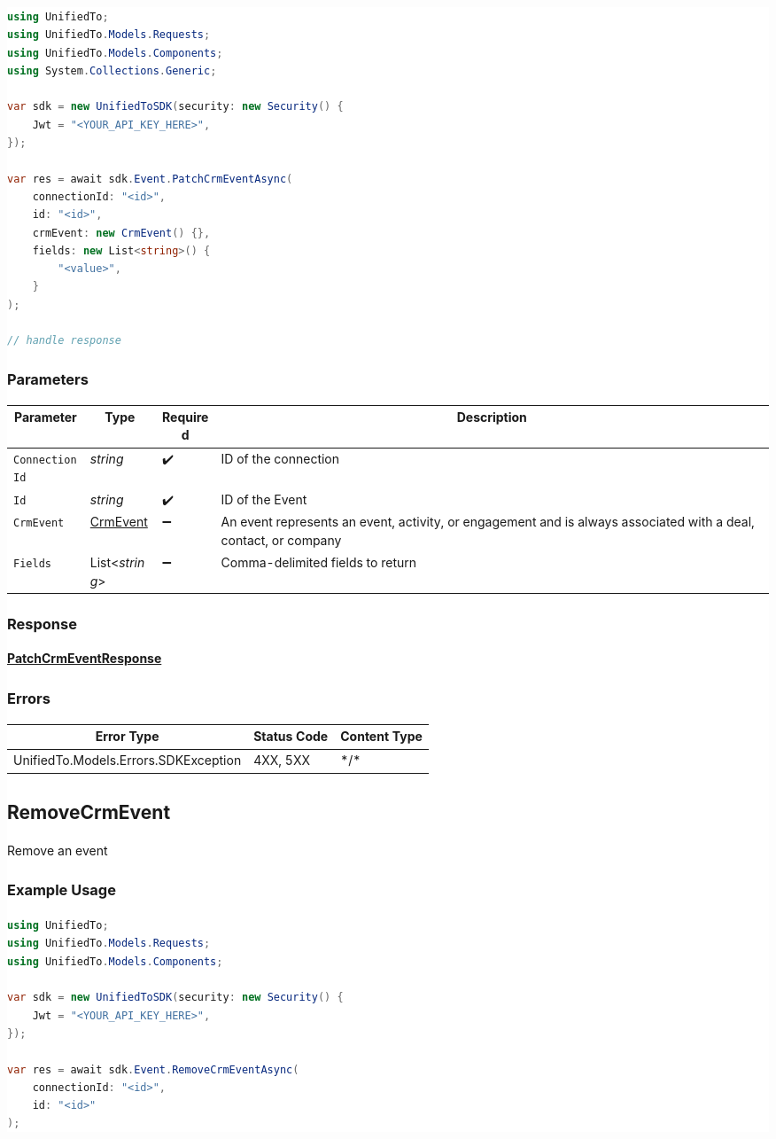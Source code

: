 ```csharp
using UnifiedTo;
using UnifiedTo.Models.Requests;
using UnifiedTo.Models.Components;
using System.Collections.Generic;

var sdk = new UnifiedToSDK(security: new Security() {
    Jwt = "<YOUR_API_KEY_HERE>",
});

var res = await sdk.Event.PatchCrmEventAsync(
    connectionId: "<id>",
    id: "<id>",
    crmEvent: new CrmEvent() {},
    fields: new List<string>() {
        "<value>",
    }
);

// handle response
```

### Parameters

| Parameter                                                                                                       | Type                                                                                                            | Required                                                                                                        | Description                                                                                                     |
| --------------------------------------------------------------------------------------------------------------- | --------------------------------------------------------------------------------------------------------------- | --------------------------------------------------------------------------------------------------------------- | --------------------------------------------------------------------------------------------------------------- |
| `ConnectionId`                                                                                                  | *string*                                                                                                        | :heavy_check_mark:                                                                                              | ID of the connection                                                                                            |
| `Id`                                                                                                            | *string*                                                                                                        | :heavy_check_mark:                                                                                              | ID of the Event                                                                                                 |
| `CrmEvent`                                                                                                      | [CrmEvent](../../Models/Components/CrmEvent.md)                                                                 | :heavy_minus_sign:                                                                                              | An event represents an event, activity, or engagement and is always associated with a deal, contact, or company |
| `Fields`                                                                                                        | List<*string*>                                                                                                  | :heavy_minus_sign:                                                                                              | Comma-delimited fields to return                                                                                |

### Response

**[PatchCrmEventResponse](../../Models/Requests/PatchCrmEventResponse.md)**

### Errors

| Error Type                           | Status Code                          | Content Type                         |
| ------------------------------------ | ------------------------------------ | ------------------------------------ |
| UnifiedTo.Models.Errors.SDKException | 4XX, 5XX                             | \*/\*                                |

## RemoveCrmEvent

Remove an event

### Example Usage

```csharp
using UnifiedTo;
using UnifiedTo.Models.Requests;
using UnifiedTo.Models.Components;

var sdk = new UnifiedToSDK(security: new Security() {
    Jwt = "<YOUR_API_KEY_HERE>",
});

var res = await sdk.Event.RemoveCrmEventAsync(
    connectionId: "<id>",
    id: "<id>"
);

```